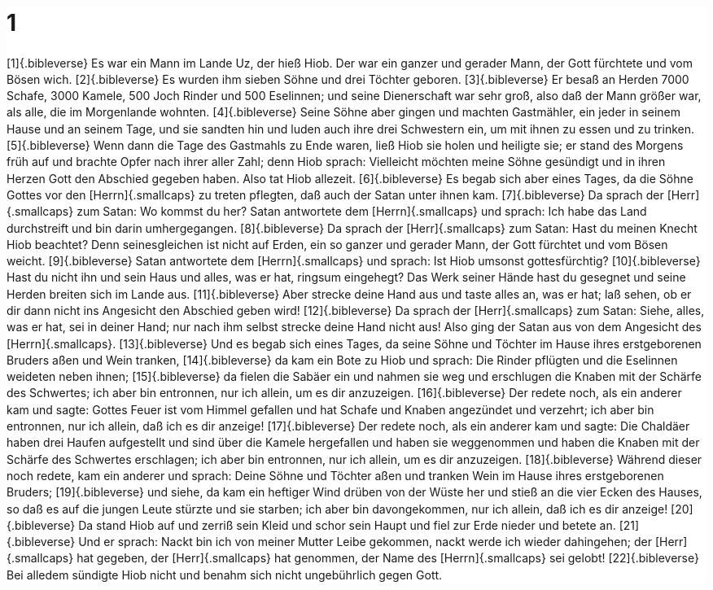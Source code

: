 # 1 
[1]{.bibleverse} Es war ein Mann im Lande Uz, der hieß Hiob. Der war ein ganzer und gerader Mann, der Gott fürchtete und vom Bösen wich. 
[2]{.bibleverse} Es wurden ihm sieben Söhne und drei Töchter geboren. 
[3]{.bibleverse} Er besaß an Herden 7000 Schafe, 3000 Kamele, 500 Joch Rinder und 500 Eselinnen; und seine Dienerschaft war sehr groß, also daß der Mann größer war, als alle, die im Morgenlande wohnten. 
[4]{.bibleverse} Seine Söhne aber gingen und machten Gastmähler, ein jeder in seinem Hause und an seinem Tage, und sie sandten hin und luden auch ihre drei Schwestern ein, um mit ihnen zu essen und zu trinken. 
[5]{.bibleverse} Wenn dann die Tage des Gastmahls zu Ende waren, ließ Hiob sie holen und heiligte sie; er stand des Morgens früh auf und brachte Opfer nach ihrer aller Zahl; denn Hiob sprach: Vielleicht möchten meine Söhne gesündigt und in ihren Herzen Gott den Abschied gegeben haben. Also tat Hiob allezeit. 
[6]{.bibleverse} Es begab sich aber eines Tages, da die Söhne Gottes vor den [Herrn]{.smallcaps} zu treten pflegten, daß auch der Satan unter ihnen kam. 
[7]{.bibleverse} Da sprach der [Herr]{.smallcaps} zum Satan: Wo kommst du her? Satan antwortete dem [Herrn]{.smallcaps} und sprach: Ich habe das Land durchstreift und bin darin umhergegangen. 
[8]{.bibleverse} Da sprach der [Herr]{.smallcaps} zum Satan: Hast du meinen Knecht Hiob beachtet? Denn seinesgleichen ist nicht auf Erden, ein so ganzer und gerader Mann, der Gott fürchtet und vom Bösen weicht. 
[9]{.bibleverse} Satan antwortete dem [Herrn]{.smallcaps} und sprach: Ist Hiob umsonst gottesfürchtig? 
[10]{.bibleverse} Hast du nicht ihn und sein Haus und alles, was er hat, ringsum eingehegt? Das Werk seiner Hände hast du gesegnet und seine Herden breiten sich im Lande aus. 
[11]{.bibleverse} Aber strecke deine Hand aus und taste alles an, was er hat; laß sehen, ob er dir dann nicht ins Angesicht den Abschied geben wird! 
[12]{.bibleverse} Da sprach der [Herr]{.smallcaps} zum Satan: Siehe, alles, was er hat, sei in deiner Hand; nur nach ihm selbst strecke deine Hand nicht aus! Also ging der Satan aus von dem Angesicht des [Herrn]{.smallcaps}. 
[13]{.bibleverse} Und es begab sich eines Tages, da seine Söhne und Töchter im Hause ihres erstgeborenen Bruders aßen und Wein tranken, 
[14]{.bibleverse} da kam ein Bote zu Hiob und sprach: Die Rinder pflügten und die Eselinnen weideten neben ihnen; 
[15]{.bibleverse} da fielen die Sabäer ein und nahmen sie weg und erschlugen die Knaben mit der Schärfe des Schwertes; ich aber bin entronnen, nur ich allein, um es dir anzuzeigen. 
[16]{.bibleverse} Der redete noch, als ein anderer kam und sagte: Gottes Feuer ist vom Himmel gefallen und hat Schafe und Knaben angezündet und verzehrt; ich aber bin entronnen, nur ich allein, daß ich es dir anzeige! 
[17]{.bibleverse} Der redete noch, als ein anderer kam und sagte: Die Chaldäer haben drei Haufen aufgestellt und sind über die Kamele hergefallen und haben sie weggenommen und haben die Knaben mit der Schärfe des Schwertes erschlagen; ich aber bin entronnen, nur ich allein, um es dir anzuzeigen. 
[18]{.bibleverse} Während dieser noch redete, kam ein anderer und sprach: Deine Söhne und Töchter aßen und tranken Wein im Hause ihres erstgeborenen Bruders; 
[19]{.bibleverse} und siehe, da kam ein heftiger Wind drüben von der Wüste her und stieß an die vier Ecken des Hauses, so daß es auf die jungen Leute stürzte und sie starben; ich aber bin davongekommen, nur ich allein, daß ich es dir anzeige! 
[20]{.bibleverse} Da stand Hiob auf und zerriß sein Kleid und schor sein Haupt und fiel zur Erde nieder und betete an. 
[21]{.bibleverse} Und er sprach: Nackt bin ich von meiner Mutter Leibe gekommen, nackt werde ich wieder dahingehen; der [Herr]{.smallcaps} hat gegeben, der [Herr]{.smallcaps} hat genommen, der Name des [Herrn]{.smallcaps} sei gelobt! 
[22]{.bibleverse} Bei alledem sündigte Hiob nicht und benahm sich nicht ungebührlich gegen Gott. 
